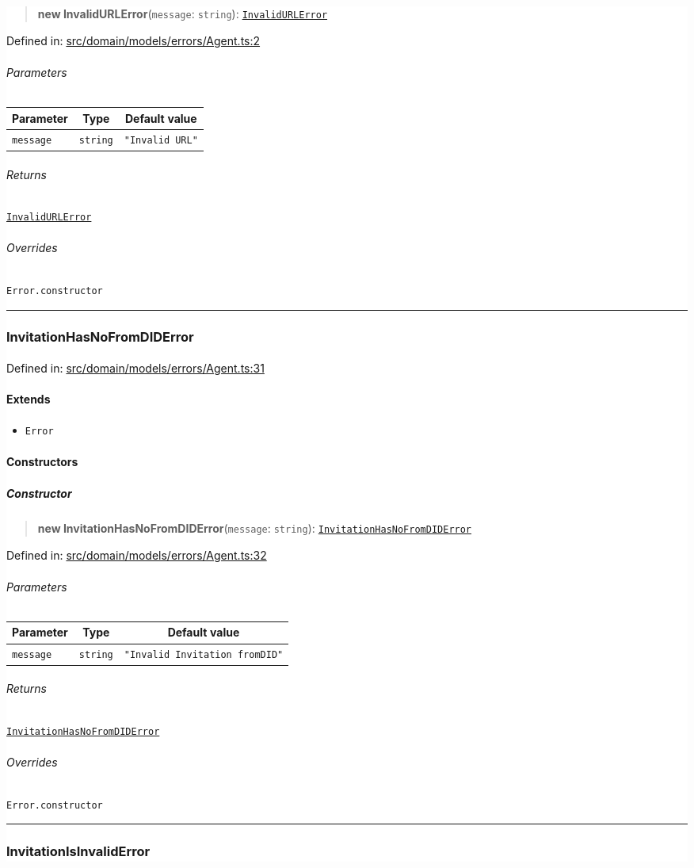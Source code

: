 > **new InvalidURLError**(`message`: `string`): [`InvalidURLError`](#invalidurlerror)

Defined in: [src/domain/models/errors/Agent.ts:2](https://github.com/hyperledger-identus/sdk-ts/blob/4243600f6763168a55268042deaef84553d9c943/src/domain/models/errors/Agent.ts#L2)

###### Parameters

| Parameter | Type | Default value |
| ------ | ------ | ------ |
| `message` | `string` | `"Invalid URL"` |

###### Returns

[`InvalidURLError`](#invalidurlerror)

###### Overrides

`Error.constructor`

***

### InvitationHasNoFromDIDError

Defined in: [src/domain/models/errors/Agent.ts:31](https://github.com/hyperledger-identus/sdk-ts/blob/4243600f6763168a55268042deaef84553d9c943/src/domain/models/errors/Agent.ts#L31)

#### Extends

- `Error`

#### Constructors

##### Constructor

> **new InvitationHasNoFromDIDError**(`message`: `string`): [`InvitationHasNoFromDIDError`](#invitationhasnofromdiderror)

Defined in: [src/domain/models/errors/Agent.ts:32](https://github.com/hyperledger-identus/sdk-ts/blob/4243600f6763168a55268042deaef84553d9c943/src/domain/models/errors/Agent.ts#L32)

###### Parameters

| Parameter | Type | Default value |
| ------ | ------ | ------ |
| `message` | `string` | `"Invalid Invitation fromDID"` |

###### Returns

[`InvitationHasNoFromDIDError`](#invitationhasnofromdiderror)

###### Overrides

`Error.constructor`

***

### InvitationIsInvalidError
